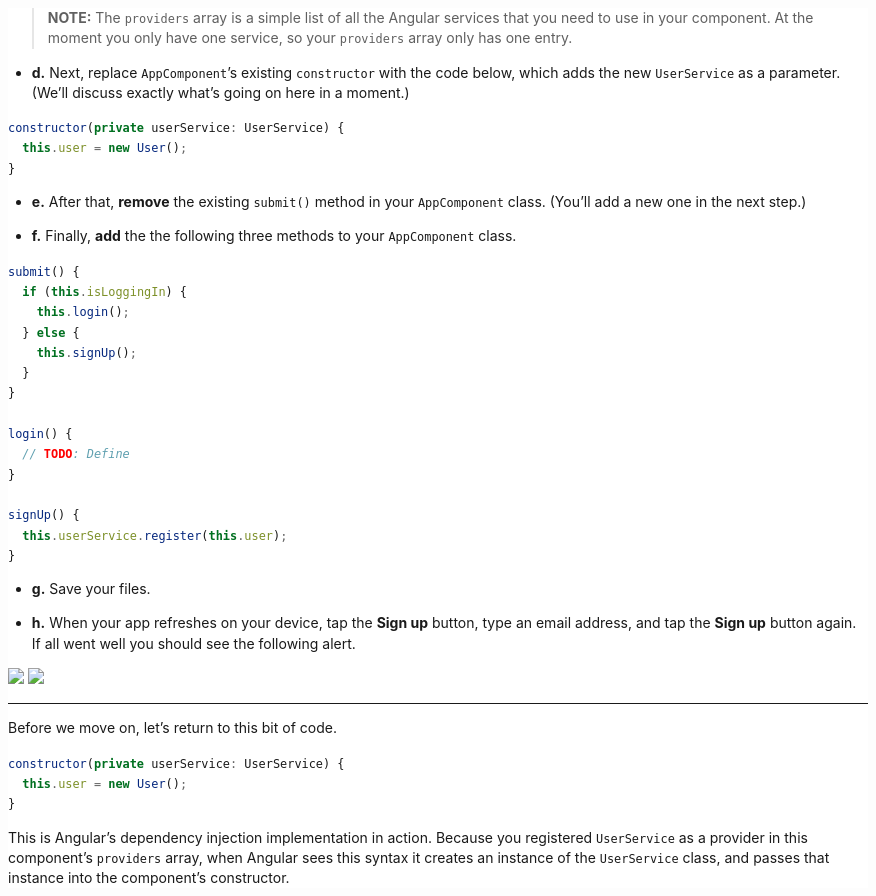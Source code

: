 > **NOTE:** The `providers` array is a simple list of all the Angular services that you need to use in your component. At the moment you only have one service, so your `providers` array only has one entry.

* **d.** Next, replace `AppComponent`’s existing `constructor` with the code below, which adds the new `UserService` as a parameter. (We’ll discuss exactly what’s going on here in a moment.)

``` JavaScript
constructor(private userService: UserService) {
  this.user = new User();
}
```

* **e.** After that, **remove** the existing `submit()` method in your `AppComponent` class. (You’ll add a new one in the next step.)

* **f.** Finally, **add** the the following three methods to your `AppComponent` class.

``` JavaScript
submit() {
  if (this.isLoggingIn) {
    this.login();
  } else {
    this.signUp();
  }
}

login() {
  // TODO: Define
}

signUp() {
  this.userService.register(this.user);
}
```

* **g.** Save your files.

* **h.** When your app refreshes on your device, tap the **Sign up** button, type an email address, and tap the **Sign up** button again. If all went well you should see the following alert.

![](images/ios-12.png)
![](images/android-12.png)

<hr data-action="end" />

Before we move on, let’s return to this bit of code.

``` JavaScript
constructor(private userService: UserService) {
  this.user = new User();
}
```

This is Angular’s dependency injection implementation in action. Because you registered `UserService` as a provider in this component’s `providers` array, when Angular sees this syntax it creates an instance of the `UserService` class, and passes that instance into the component’s constructor.
